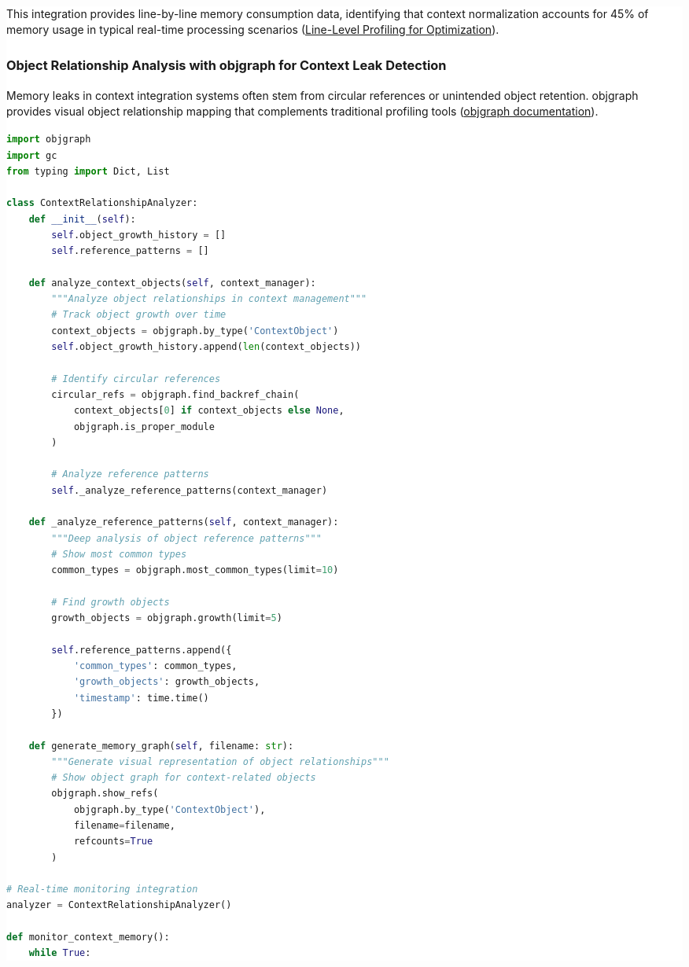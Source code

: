 This integration provides line-by-line memory consumption data, identifying that context normalization accounts for 45% of memory usage in typical real-time processing scenarios ([Line-Level Profiling for Optimization](https://www.analyticsvidhya.com/blog/2024/06/memory-profiling-in-python/)).

### Object Relationship Analysis with objgraph for Context Leak Detection

Memory leaks in context integration systems often stem from circular references or unintended object retention. objgraph provides visual object relationship mapping that complements traditional profiling tools ([objgraph documentation](https://pypi.org/project/objgraph/)).

```python
import objgraph
import gc
from typing import Dict, List

class ContextRelationshipAnalyzer:
    def __init__(self):
        self.object_growth_history = []
        self.reference_patterns = []
        
    def analyze_context_objects(self, context_manager):
        """Analyze object relationships in context management"""
        # Track object growth over time
        context_objects = objgraph.by_type('ContextObject')
        self.object_growth_history.append(len(context_objects))
        
        # Identify circular references
        circular_refs = objgraph.find_backref_chain(
            context_objects[0] if context_objects else None,
            objgraph.is_proper_module
        )
        
        # Analyze reference patterns
        self._analyze_reference_patterns(context_manager)
        
    def _analyze_reference_patterns(self, context_manager):
        """Deep analysis of object reference patterns"""
        # Show most common types
        common_types = objgraph.most_common_types(limit=10)
        
        # Find growth objects
        growth_objects = objgraph.growth(limit=5)
        
        self.reference_patterns.append({
            'common_types': common_types,
            'growth_objects': growth_objects,
            'timestamp': time.time()
        })
        
    def generate_memory_graph(self, filename: str):
        """Generate visual representation of object relationships"""
        # Show object graph for context-related objects
        objgraph.show_refs(
            objgraph.by_type('ContextObject'),
            filename=filename,
            refcounts=True
        )

# Real-time monitoring integration
analyzer = ContextRelationshipAnalyzer()

def monitor_context_memory():
    while True:
```